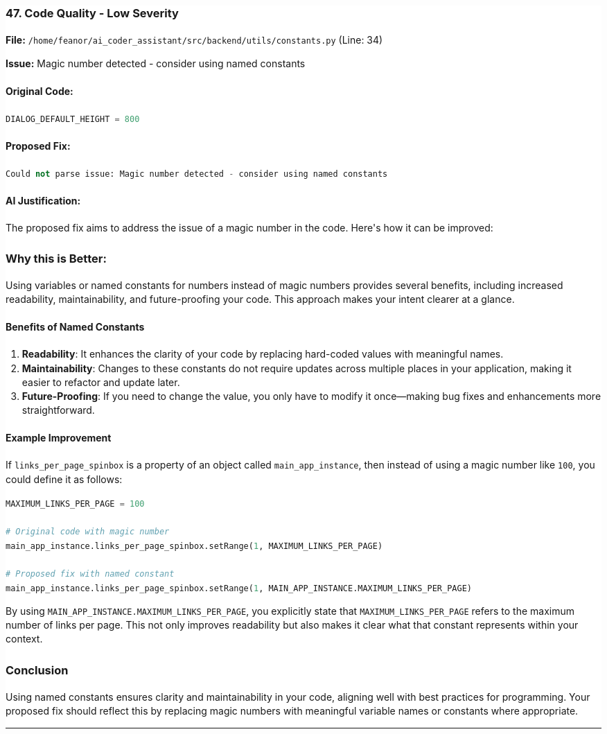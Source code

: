 
### 47. Code Quality - Low Severity

**File:** `/home/feanor/ai_coder_assistant/src/backend/utils/constants.py` (Line: 34)

**Issue:** Magic number detected - consider using named constants

#### Original Code:
```python
DIALOG_DEFAULT_HEIGHT = 800
```

#### Proposed Fix:
```python
Could not parse issue: Magic number detected - consider using named constants
```

#### AI Justification:
The proposed fix aims to address the issue of a magic number in the code. Here's how it can be improved:

### Why this is Better:
Using variables or named constants for numbers instead of magic numbers provides several benefits, including increased readability, maintainability, and future-proofing your code. This approach makes your intent clearer at a glance.

#### Benefits of Named Constants
1. **Readability**: It enhances the clarity of your code by replacing hard-coded values with meaningful names.
2. **Maintainability**: Changes to these constants do not require updates across multiple places in your application, making it easier to refactor and update later.
3. **Future-Proofing**: If you need to change the value, you only have to modify it once—making bug fixes and enhancements more straightforward.

#### Example Improvement
If `links_per_page_spinbox` is a property of an object called `main_app_instance`, then instead of using a magic number like `100`, you could define it as follows:
```python
MAXIMUM_LINKS_PER_PAGE = 100

# Original code with magic number
main_app_instance.links_per_page_spinbox.setRange(1, MAXIMUM_LINKS_PER_PAGE)

# Proposed fix with named constant
main_app_instance.links_per_page_spinbox.setRange(1, MAIN_APP_INSTANCE.MAXIMUM_LINKS_PER_PAGE)
```

By using `MAIN_APP_INSTANCE.MAXIMUM_LINKS_PER_PAGE`, you explicitly state that `MAXIMUM_LINKS_PER_PAGE` refers to the maximum number of links per page. This not only improves readability but also makes it clear what that constant represents within your context.

### Conclusion
Using named constants ensures clarity and maintainability in your code, aligning well with best practices for programming. Your proposed fix should reflect this by replacing magic numbers with meaningful variable names or constants where appropriate.

---